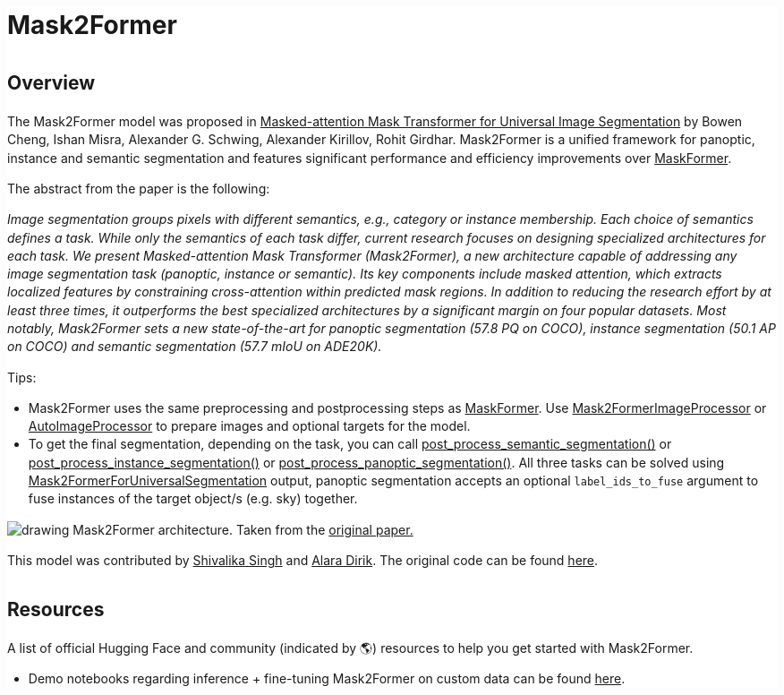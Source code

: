 # Mask2Former

## Overview

The Mask2Former model was proposed in [Masked-attention Mask Transformer for Universal Image Segmentation](https://arxiv.org/abs/2112.01527) by Bowen Cheng, Ishan Misra, Alexander G. Schwing, Alexander Kirillov, Rohit Girdhar. Mask2Former is a unified framework for panoptic, instance and semantic segmentation and features significant performance and efficiency improvements over [MaskFormer](maskformer).

The abstract from the paper is the following:

_Image segmentation groups pixels with different semantics, e.g., category or instance membership. Each choice of semantics defines a task. While only the semantics of each task differ, current research focuses on designing specialized architectures for each task. We present Masked-attention Mask Transformer (Mask2Former), a new architecture capable of addressing any image segmentation task (panoptic, instance or semantic). Its key components include masked attention, which extracts localized features by constraining cross-attention within predicted mask regions. In addition to reducing the research effort by at least three times, it outperforms the best specialized architectures by a significant margin on four popular datasets. Most notably, Mask2Former sets a new state-of-the-art for panoptic segmentation (57.8 PQ on COCO), instance segmentation (50.1 AP on COCO) and semantic segmentation (57.7 mIoU on ADE20K)._

Tips:

-   Mask2Former uses the same preprocessing and postprocessing steps as [MaskFormer](maskformer). Use [Mask2FormerImageProcessor](/docs/transformers/v4.34.0/en/model_doc/mask2former#transformers.Mask2FormerImageProcessor) or [AutoImageProcessor](/docs/transformers/v4.34.0/en/model_doc/auto#transformers.AutoImageProcessor) to prepare images and optional targets for the model.
-   To get the final segmentation, depending on the task, you can call [post\_process\_semantic\_segmentation()](/docs/transformers/v4.34.0/en/model_doc/mask2former#transformers.Mask2FormerImageProcessor.post_process_semantic_segmentation) or [post\_process\_instance\_segmentation()](/docs/transformers/v4.34.0/en/model_doc/mask2former#transformers.Mask2FormerImageProcessor.post_process_instance_segmentation) or [post\_process\_panoptic\_segmentation()](/docs/transformers/v4.34.0/en/model_doc/mask2former#transformers.Mask2FormerImageProcessor.post_process_panoptic_segmentation). All three tasks can be solved using [Mask2FormerForUniversalSegmentation](/docs/transformers/v4.34.0/en/model_doc/mask2former#transformers.Mask2FormerForUniversalSegmentation) output, panoptic segmentation accepts an optional `label_ids_to_fuse` argument to fuse instances of the target object/s (e.g. sky) together.

![drawing](https://huggingface.co/datasets/huggingface/documentation-images/resolve/main/transformers/model_doc/mask2former_architecture.jpg) Mask2Former architecture. Taken from the [original paper.](https://arxiv.org/abs/2112.01527)

This model was contributed by [Shivalika Singh](https://huggingface.co/shivi) and [Alara Dirik](https://huggingface.co/adirik). The original code can be found [here](https://github.com/facebookresearch/Mask2Former).

## Resources

A list of official Hugging Face and community (indicated by 🌎) resources to help you get started with Mask2Former.

-   Demo notebooks regarding inference + fine-tuning Mask2Former on custom data can be found [here](https://github.com/NielsRogge/Transformers-Tutorials/tree/master/Mask2Former).
